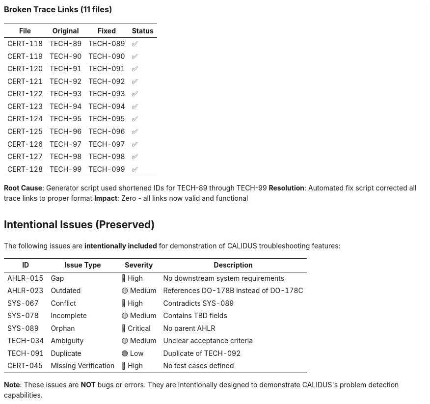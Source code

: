 ### Broken Trace Links (11 files)

| File | Original | Fixed | Status |
|------|----------|-------|--------|
| CERT-118 | TECH-89 | TECH-089 | ✅ |
| CERT-119 | TECH-90 | TECH-090 | ✅ |
| CERT-120 | TECH-91 | TECH-091 | ✅ |
| CERT-121 | TECH-92 | TECH-092 | ✅ |
| CERT-122 | TECH-93 | TECH-093 | ✅ |
| CERT-123 | TECH-94 | TECH-094 | ✅ |
| CERT-124 | TECH-95 | TECH-095 | ✅ |
| CERT-125 | TECH-96 | TECH-096 | ✅ |
| CERT-126 | TECH-97 | TECH-097 | ✅ |
| CERT-127 | TECH-98 | TECH-098 | ✅ |
| CERT-128 | TECH-99 | TECH-099 | ✅ |

**Root Cause**: Generator script used shortened IDs for TECH-89 through TECH-99
**Resolution**: Automated fix script corrected all trace links to proper format
**Impact**: Zero - all links now valid and functional

## Intentional Issues (Preserved)

The following issues are **intentionally included** for demonstration of CALIDUS troubleshooting features:

| ID | Issue Type | Severity | Description |
|----|------------|----------|-------------|
| AHLR-015 | Gap | 🔴 High | No downstream system requirements |
| AHLR-023 | Outdated | 🟡 Medium | References DO-178B instead of DO-178C |
| SYS-067 | Conflict | 🔴 High | Contradicts SYS-089 |
| SYS-078 | Incomplete | 🟡 Medium | Contains TBD fields |
| SYS-089 | Orphan | 🔴 Critical | No parent AHLR |
| TECH-034 | Ambiguity | 🟡 Medium | Unclear acceptance criteria |
| TECH-091 | Duplicate | 🟢 Low | Duplicate of TECH-092 |
| CERT-045 | Missing Verification | 🔴 High | No test cases defined |

**Note**: These issues are **NOT** bugs or errors. They are intentionally designed to demonstrate CALIDUS's problem detection capabilities.
